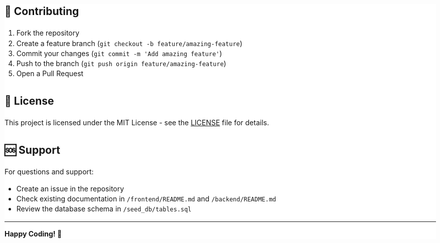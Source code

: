 ## 🤝 Contributing

1. Fork the repository
2. Create a feature branch (`git checkout -b feature/amazing-feature`)
3. Commit your changes (`git commit -m 'Add amazing feature'`)
4. Push to the branch (`git push origin feature/amazing-feature`)
5. Open a Pull Request

## 📄 License

This project is licensed under the MIT License - see the [LICENSE](LICENSE) file for details.

## 🆘 Support

For questions and support:
- Create an issue in the repository
- Check existing documentation in `/frontend/README.md` and `/backend/README.md`
- Review the database schema in `/seed_db/tables.sql`

---

**Happy Coding! 🚀**